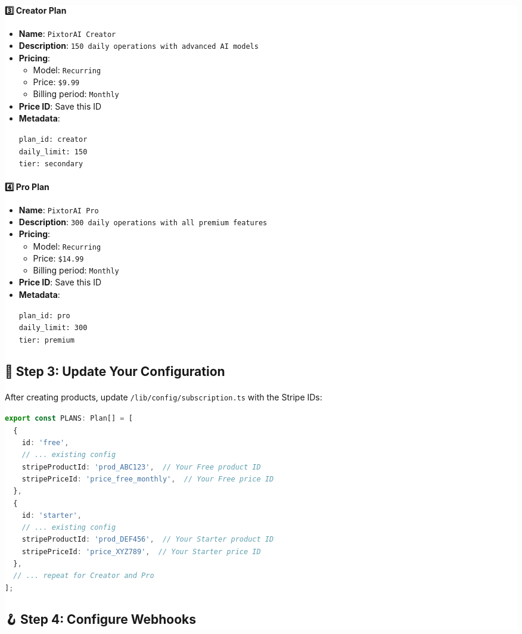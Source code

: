 #### 3️⃣ Creator Plan
- **Name**: `PixtorAI Creator`
- **Description**: `150 daily operations with advanced AI models`
- **Pricing**:
  - Model: `Recurring`
  - Price: `$9.99`
  - Billing period: `Monthly`
- **Price ID**: Save this ID
- **Metadata**:
  ```
  plan_id: creator
  daily_limit: 150
  tier: secondary
  ```

#### 4️⃣ Pro Plan
- **Name**: `PixtorAI Pro`
- **Description**: `300 daily operations with all premium features`
- **Pricing**:
  - Model: `Recurring`
  - Price: `$14.99`
  - Billing period: `Monthly`
- **Price ID**: Save this ID
- **Metadata**:
  ```
  plan_id: pro
  daily_limit: 300
  tier: premium
  ```

## 🔄 Step 3: Update Your Configuration

After creating products, update `/lib/config/subscription.ts` with the Stripe IDs:

```typescript
export const PLANS: Plan[] = [
  {
    id: 'free',
    // ... existing config
    stripeProductId: 'prod_ABC123',  // Your Free product ID
    stripePriceId: 'price_free_monthly',  // Your Free price ID
  },
  {
    id: 'starter',
    // ... existing config
    stripeProductId: 'prod_DEF456',  // Your Starter product ID
    stripePriceId: 'price_XYZ789',  // Your Starter price ID
  },
  // ... repeat for Creator and Pro
];
```

## 🪝 Step 4: Configure Webhooks
